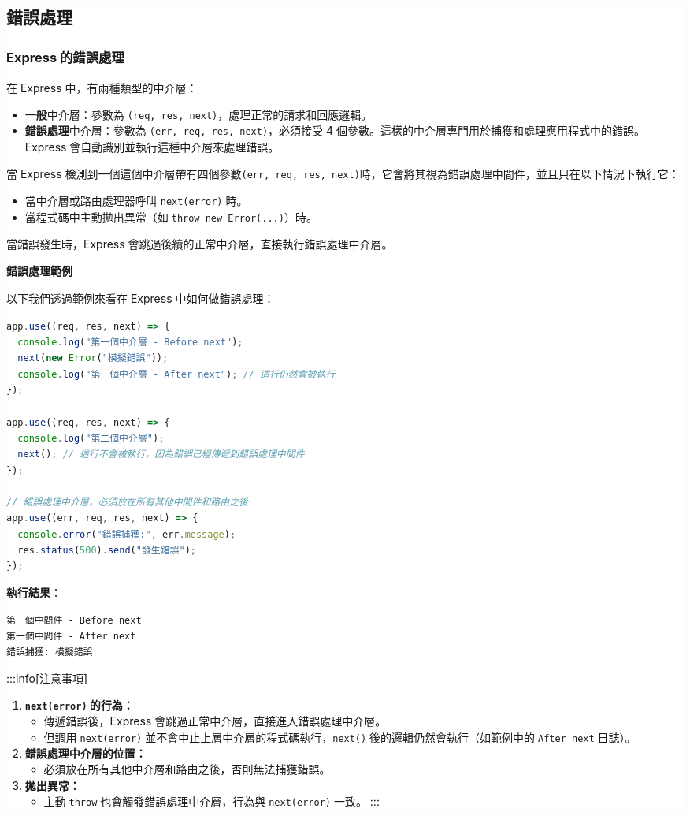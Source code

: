 
## **錯誤處理**

### **Express 的錯誤處理**

在 Express 中，有兩種類型的中介層：

- **一般**中介層：參數為 `(req, res, next)`，處理正常的請求和回應邏輯。
- **錯誤處理**中介層：參數為 `(err, req, res, next)`，必須接受 4 個參數。這樣的中介層專門用於捕獲和處理應用程式中的錯誤。Express 會自動識別並執行這種中介層來處理錯誤。

當 Express 檢測到一個這個中介層帶有四個參數`(err, req, res, next)`時，它會將其視為錯誤處理中間件，並且只在以下情況下執行它：

- 當中介層或路由處理器呼叫 `next(error)` 時。
- 當程式碼中主動拋出異常（如 `throw new Error(...)`）時。

當錯誤發生時，Express 會跳過後續的正常中介層，直接執行錯誤處理中介層。

**錯誤處理範例**

以下我們透過範例來看在 Express 中如何做錯誤處理：

```jsx title="src/index.ts"
app.use((req, res, next) => {
  console.log("第一個中介層 - Before next");
  next(new Error("模擬錯誤"));
  console.log("第一個中介層 - After next"); // 這行仍然會被執行
});

app.use((req, res, next) => {
  console.log("第二個中介層");
  next(); // 這行不會被執行，因為錯誤已經傳遞到錯誤處理中間件
});

// 錯誤處理中介層，必須放在所有其他中間件和路由之後
app.use((err, req, res, next) => {
  console.error("錯誤捕獲:", err.message);
  res.status(500).send("發生錯誤");
});
```

**執行結果**：

```
第一個中間件 - Before next
第一個中間件 - After next
錯誤捕獲: 模擬錯誤
```

:::info[注意事項]
1. **`next(error)` 的行為：**
    - 傳遞錯誤後，Express 會跳過正常中介層，直接進入錯誤處理中介層。
    - 但調用 `next(error)` 並不會中止上層中介層的程式碼執行，`next()` 後的邏輯仍然會執行（如範例中的 `After next` 日誌）。
2. **錯誤處理中介層的位置：**
    - 必須放在所有其他中介層和路由之後，否則無法捕獲錯誤。
3. **拋出異常：**
    - 主動 `throw` 也會觸發錯誤處理中介層，行為與 `next(error)` 一致。
:::
